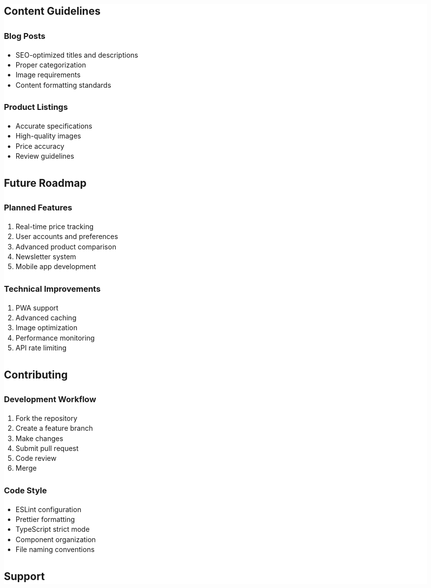 ## Content Guidelines

### Blog Posts
- SEO-optimized titles and descriptions
- Proper categorization
- Image requirements
- Content formatting standards

### Product Listings
- Accurate specifications
- High-quality images
- Price accuracy
- Review guidelines

## Future Roadmap

### Planned Features
1. Real-time price tracking
2. User accounts and preferences
3. Advanced product comparison
4. Newsletter system
5. Mobile app development

### Technical Improvements
1. PWA support
2. Advanced caching
3. Image optimization
4. Performance monitoring
5. API rate limiting

## Contributing

### Development Workflow
1. Fork the repository
2. Create a feature branch
3. Make changes
4. Submit pull request
5. Code review
6. Merge

### Code Style
- ESLint configuration
- Prettier formatting
- TypeScript strict mode
- Component organization
- File naming conventions

## Support
